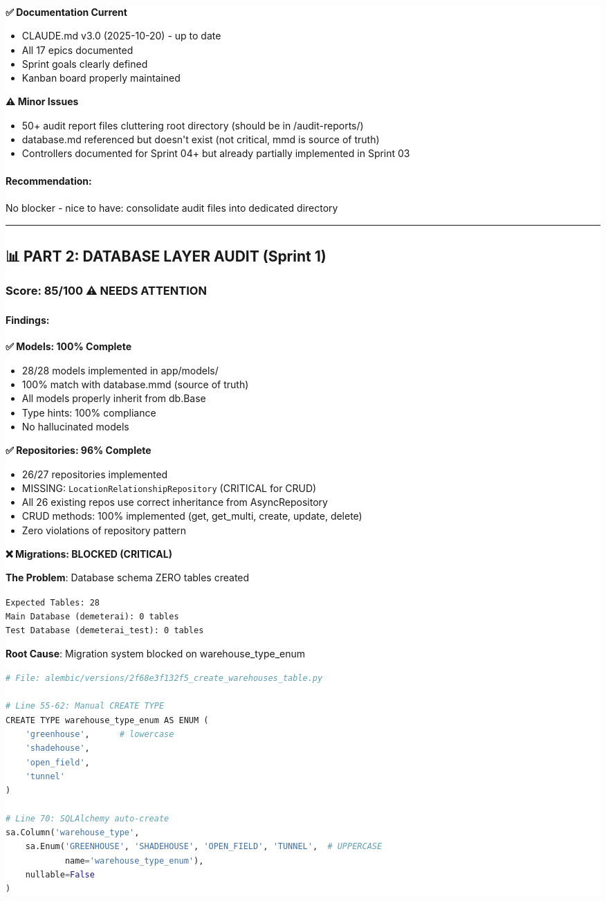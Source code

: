 **✅ Documentation Current**
- CLAUDE.md v3.0 (2025-10-20) - up to date
- All 17 epics documented
- Sprint goals clearly defined
- Kanban board properly maintained

**⚠️ Minor Issues**
- 50+ audit report files cluttering root directory (should be in /audit-reports/)
- database.md referenced but doesn't exist (not critical, mmd is source of truth)
- Controllers documented for Sprint 04+ but already partially implemented in Sprint 03

#### Recommendation:
No blocker - nice to have: consolidate audit files into dedicated directory

---

## 📊 PART 2: DATABASE LAYER AUDIT (Sprint 1)

### Score: 85/100 ⚠️ NEEDS ATTENTION

#### Findings:

**✅ Models: 100% Complete**
- 28/28 models implemented in app/models/
- 100% match with database.mmd (source of truth)
- All models properly inherit from db.Base
- Type hints: 100% compliance
- No hallucinated models

**✅ Repositories: 96% Complete**
- 26/27 repositories implemented
- MISSING: `LocationRelationshipRepository` (CRITICAL for CRUD)
- All 26 existing repos use correct inheritance from AsyncRepository
- CRUD methods: 100% implemented (get, get_multi, create, update, delete)
- Zero violations of repository pattern

**❌ Migrations: BLOCKED (CRITICAL)**

**The Problem**: Database schema ZERO tables created

```
Expected Tables: 28
Main Database (demeterai): 0 tables
Test Database (demeterai_test): 0 tables
```

**Root Cause**: Migration system blocked on warehouse_type_enum

```python
# File: alembic/versions/2f68e3f132f5_create_warehouses_table.py

# Line 55-62: Manual CREATE TYPE
CREATE TYPE warehouse_type_enum AS ENUM (
    'greenhouse',      # lowercase
    'shadehouse',
    'open_field',
    'tunnel'
)

# Line 70: SQLAlchemy auto-create
sa.Column('warehouse_type',
    sa.Enum('GREENHOUSE', 'SHADEHOUSE', 'OPEN_FIELD', 'TUNNEL',  # UPPERCASE
            name='warehouse_type_enum'),
    nullable=False
)
```
